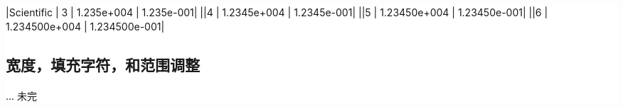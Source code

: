 |Scientific | 3 | 1.235e+004 | 1.235e-001|
||4 | 1.2345e+004 | 1.2345e-001|
||5 | 1.23450e+004 | 1.23450e-001|
||6 | 1.234500e+004 | 1.234500e-001|


## 宽度，填充字符，和范围调整

... 未完
